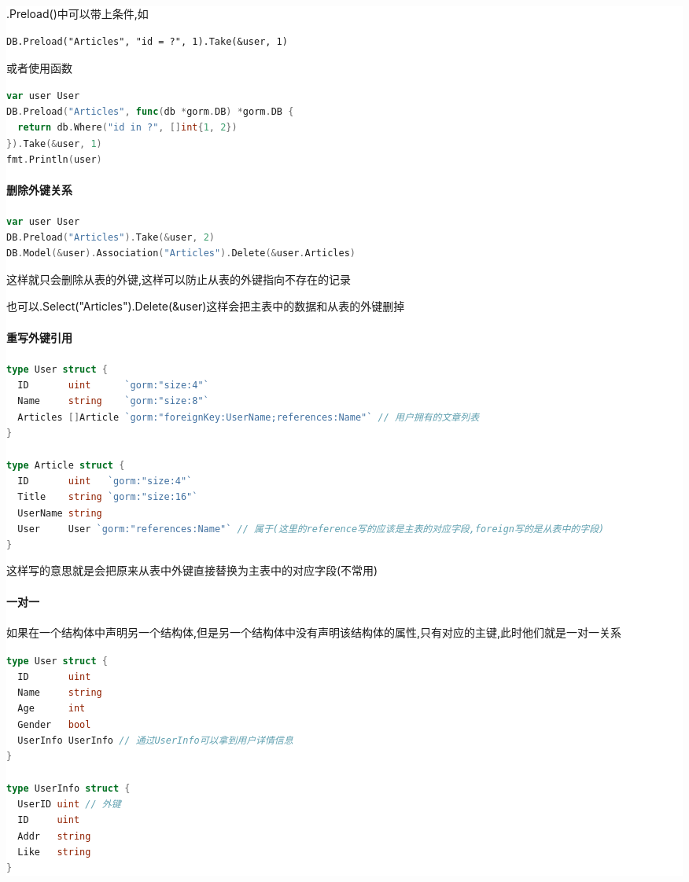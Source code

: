 .Preload()中可以带上条件,如

`DB.Preload("Articles", "id = ?", 1).Take(&user, 1)`

或者使用函数

```Go
var user User
DB.Preload("Articles", func(db *gorm.DB) *gorm.DB {
  return db.Where("id in ?", []int{1, 2})
}).Take(&user, 1)
fmt.Println(user)
```

#### 删除外键关系

```Go
var user User
DB.Preload("Articles").Take(&user, 2)
DB.Model(&user).Association("Articles").Delete(&user.Articles)
```

这样就只会删除从表的外键,这样可以防止从表的外键指向不存在的记录

也可以.Select("Articles").Delete(&user)这样会把主表中的数据和从表的外键删掉

#### 重写外键引用

```Go
type User struct {
  ID       uint      `gorm:"size:4"`
  Name     string    `gorm:"size:8"`
  Articles []Article `gorm:"foreignKey:UserName;references:Name"` // 用户拥有的文章列表
}

type Article struct {
  ID       uint   `gorm:"size:4"`
  Title    string `gorm:"size:16"`
  UserName string
  User     User `gorm:"references:Name"` // 属于(这里的reference写的应该是主表的对应字段,foreign写的是从表中的字段)
}
```

这样写的意思就是会把原来从表中外键直接替换为主表中的对应字段(不常用)

#### 一对一

如果在一个结构体中声明另一个结构体,但是另一个结构体中没有声明该结构体的属性,只有对应的主键,此时他们就是一对一关系

```Go
type User struct {
  ID       uint
  Name     string
  Age      int
  Gender   bool
  UserInfo UserInfo // 通过UserInfo可以拿到用户详情信息
}

type UserInfo struct {
  UserID uint // 外键
  ID     uint
  Addr   string
  Like   string
}
```
